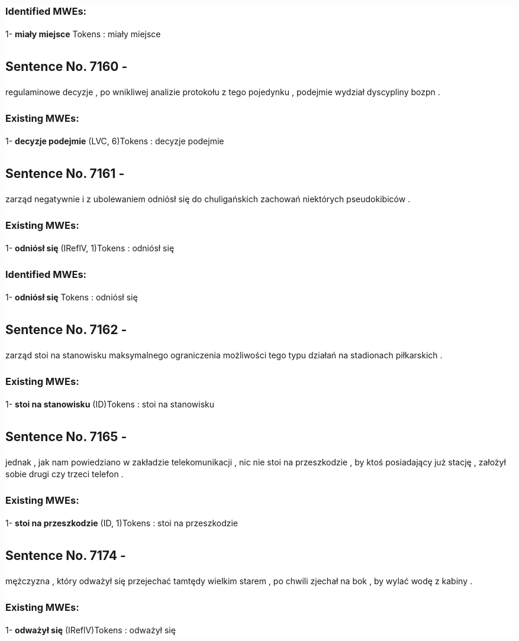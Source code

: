 ### Identified MWEs: 
1- **miały miejsce** Tokens : 
miały
miejsce

## Sentence No. 7160 - 
regulaminowe decyzje , po wnikliwej analizie protokołu z tego pojedynku , podejmie wydział dyscypliny bozpn . 
### Existing MWEs: 
1- **decyzje podejmie** (LVC, 6)Tokens : 
decyzje
podejmie

## Sentence No. 7161 - 
zarząd negatywnie i z ubolewaniem odniósł się do chuligańskich zachowań niektórych pseudokibiców . 
### Existing MWEs: 
1- **odniósł się** (IReflV, 1)Tokens : 
odniósł
się

### Identified MWEs: 
1- **odniósł się** Tokens : 
odniósł
się

## Sentence No. 7162 - 
zarząd stoi na stanowisku maksymalnego ograniczenia możliwości tego typu działań na stadionach piłkarskich . 
### Existing MWEs: 
1- **stoi na stanowisku** (ID)Tokens : 
stoi
na
stanowisku

## Sentence No. 7165 - 
jednak , jak nam powiedziano w zakładzie telekomunikacji , nic nie stoi na przeszkodzie , by ktoś posiadający już stację , założył sobie drugi czy trzeci telefon . 
### Existing MWEs: 
1- **stoi na przeszkodzie** (ID, 1)Tokens : 
stoi
na
przeszkodzie

## Sentence No. 7174 - 
mężczyzna , który odważył się przejechać tamtędy wielkim starem , po chwili zjechał na bok , by wylać wodę z kabiny . 
### Existing MWEs: 
1- **odważył się** (IReflV)Tokens : 
odważył
się
